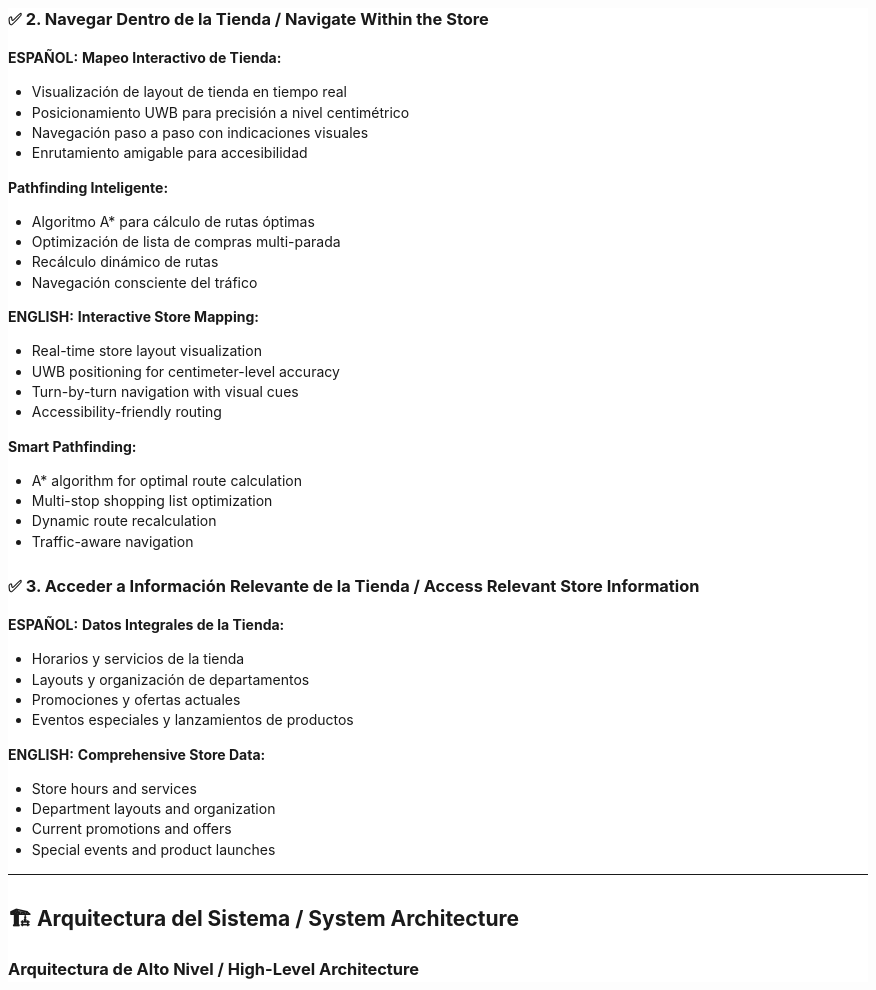 ### ✅ **2. Navegar Dentro de la Tienda / Navigate Within the Store**

**ESPAÑOL:**
**Mapeo Interactivo de Tienda:**
- Visualización de layout de tienda en tiempo real
- Posicionamiento UWB para precisión a nivel centimétrico
- Navegación paso a paso con indicaciones visuales
- Enrutamiento amigable para accesibilidad

**Pathfinding Inteligente:**
- Algoritmo A* para cálculo de rutas óptimas
- Optimización de lista de compras multi-parada
- Recálculo dinámico de rutas
- Navegación consciente del tráfico

**ENGLISH:**
**Interactive Store Mapping:**
- Real-time store layout visualization
- UWB positioning for centimeter-level accuracy
- Turn-by-turn navigation with visual cues
- Accessibility-friendly routing

**Smart Pathfinding:**
- A* algorithm for optimal route calculation
- Multi-stop shopping list optimization
- Dynamic route recalculation
- Traffic-aware navigation

### ✅ **3. Acceder a Información Relevante de la Tienda / Access Relevant Store Information**

**ESPAÑOL:**
**Datos Integrales de la Tienda:**
- Horarios y servicios de la tienda
- Layouts y organización de departamentos
- Promociones y ofertas actuales
- Eventos especiales y lanzamientos de productos

**ENGLISH:**
**Comprehensive Store Data:**
- Store hours and services
- Department layouts and organization
- Current promotions and offers
- Special events and product launches

---

## 🏗️ **Arquitectura del Sistema / System Architecture**

### **Arquitectura de Alto Nivel / High-Level Architecture**
